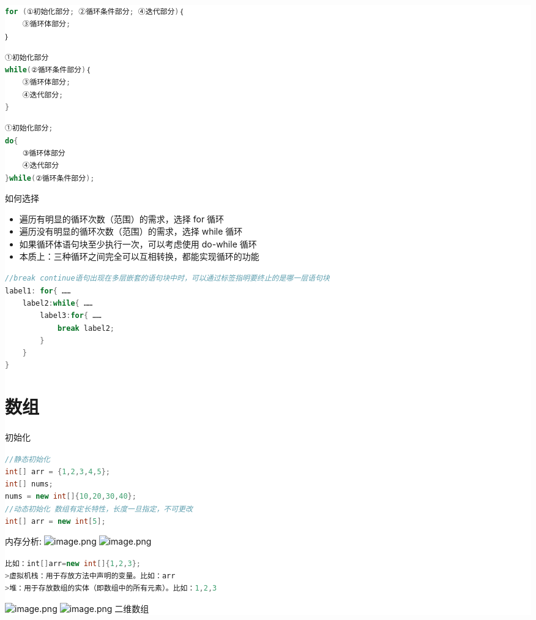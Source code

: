 
```java
for (①初始化部分; ②循环条件部分; ④迭代部分)｛
	③循环体部分;
｝
```
```java
①初始化部分
while(②循环条件部分)｛
	③循环体部分;
	④迭代部分;
}
```
```java
①初始化部分;
do{
	③循环体部分
	④迭代部分
}while(②循环条件部分);
```
如何选择
- 遍历有明显的循环次数（范围）的需求，选择 for 循环
- 遍历没有明显的循环次数（范围）的需求，选择 while 循环
- 如果循环体语句块至少执行一次，可以考虑使用 do-while 循环
- 本质上：三种循环之间完全可以互相转换，都能实现循环的功能

```java
//break continue语句出现在多层嵌套的语句块中时，可以通过标签指明要终止的是哪一层语句块
label1: for{ ……
	label2:while{ ……
		label3:for{ ……
			break label2;
		}
	}
}
```

# 数组

初始化
```java
//静态初始化
int[] arr = {1,2,3,4,5};
int[] nums;
nums = new int[]{10,20,30,40};
//动态初始化 数组有定长特性，长度一旦指定，不可更改
int[] arr = new int[5];
```
内存分析:
![image.png](https://gitee.com/sinoeast/imgs/raw/master/20230301135113.png)
![image.png](https://gitee.com/sinoeast/imgs/raw/master/20230301135154.png)

```java
比如：int[]arr=new int[]{1,2,3};
>虚拟机栈：用于存放方法中声明的变量。比如：arr
>堆：用于存放数组的实体（即数组中的所有元素）。比如：1,2,3
```
![image.png](https://gitee.com/sinoeast/imgs/raw/master/20230301140219.png)
![image.png](https://gitee.com/sinoeast/imgs/raw/master/20230301140333.png)
二维数组
